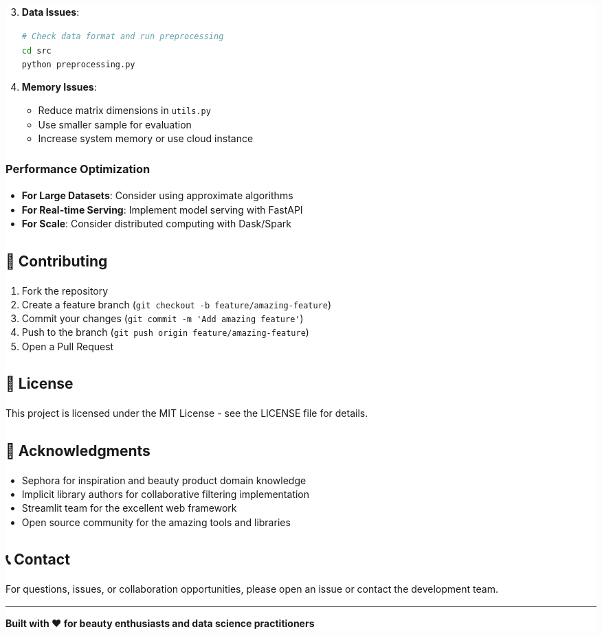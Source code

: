 3. **Data Issues**:
   ```bash
   # Check data format and run preprocessing
   cd src
   python preprocessing.py
   ```

4. **Memory Issues**:
   - Reduce matrix dimensions in `utils.py`
   - Use smaller sample for evaluation
   - Increase system memory or use cloud instance

### Performance Optimization

- **For Large Datasets**: Consider using approximate algorithms
- **For Real-time Serving**: Implement model serving with FastAPI
- **For Scale**: Consider distributed computing with Dask/Spark

## 🤝 Contributing

1. Fork the repository
2. Create a feature branch (`git checkout -b feature/amazing-feature`)
3. Commit your changes (`git commit -m 'Add amazing feature'`)
4. Push to the branch (`git push origin feature/amazing-feature`)
5. Open a Pull Request

## 📄 License

This project is licensed under the MIT License - see the LICENSE file for details.

## 🙏 Acknowledgments

- Sephora for inspiration and beauty product domain knowledge
- Implicit library authors for collaborative filtering implementation
- Streamlit team for the excellent web framework
- Open source community for the amazing tools and libraries

## 📞 Contact

For questions, issues, or collaboration opportunities, please open an issue or contact the development team.

---

**Built with ❤️ for beauty enthusiasts and data science practitioners**
